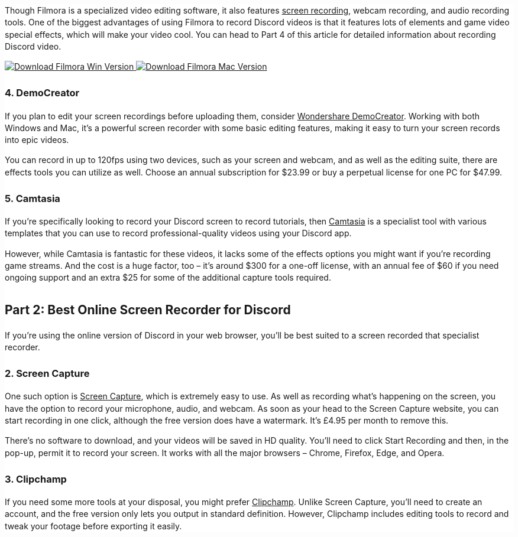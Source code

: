 Though Filmora is a specialized video editing software, it also features [screen recording](https://tools.techidaily.com/wondershare/filmora/download/), webcam recording, and audio recording tools. One of the biggest advantages of using Filmora to record Discord videos is that it features lots of elements and game video special effects, which will make your video cool. You can head to Part 4 of this article for detailed information about recording Discord video.

[![Download Filmora Win Version](https://images.wondershare.com/filmora/guide/download-btn-win.jpg) ](https://tools.techidaily.com/wondershare/filmora/download/) [![Download Filmora Mac Version](https://images.wondershare.com/filmora/guide/download-btn-mac.jpg) ](https://tools.techidaily.com/wondershare/filmora/download/)

### 4. DemoCreator

If you plan to edit your screen recordings before uploading them, consider [Wondershare DemoCreator](https://tools.techidaily.com/wondershare/democreator/download/). Working with both Windows and Mac, it’s a powerful screen recorder with some basic editing features, making it easy to turn your screen records into epic videos.

You can record in up to 120fps using two devices, such as your screen and webcam, and as well as the editing suite, there are effects tools you can utilize as well. Choose an annual subscription for $23.99 or buy a perpetual license for one PC for $47.99.

### 5. Camtasia

If you’re specifically looking to record your Discord screen to record tutorials, then [Camtasia](https://www.techsmith.com/video-editor.html) is a specialist tool with various templates that you can use to record professional-quality videos using your Discord app.

However, while Camtasia is fantastic for these videos, it lacks some of the effects options you might want if you’re recording game streams. And the cost is a huge factor, too – it’s around $300 for a one-off license, with an annual fee of $60 if you need ongoing support and an extra $25 for some of the additional capture tools required.

## Part 2: Best Online Screen Recorder for Discord

If you’re using the online version of Discord in your web browser, you’ll be best suited to a screen recorded that specialist recorder.

### 2. Screen Capture

One such option is [Screen Capture](https://www.screencapture.com/), which is extremely easy to use. As well as recording what’s happening on the screen, you have the option to record your microphone, audio, and webcam. As soon as your head to the Screen Capture website, you can start recording in one click, although the free version does have a watermark. It’s £4.95 per month to remove this.

There’s no software to download, and your videos will be saved in HD quality. You’ll need to click Start Recording and then, in the pop-up, permit it to record your screen. It works with all the major browsers – Chrome, Firefox, Edge, and Opera.

### 3. Clipchamp

If you need some more tools at your disposal, you might prefer [Clipchamp](https://clipchamp.com/en/screen-recorder/). Unlike Screen Capture, you’ll need to create an account, and the free version only lets you output in standard definition. However, Clipchamp includes editing tools to record and tweak your footage before exporting it easily.
